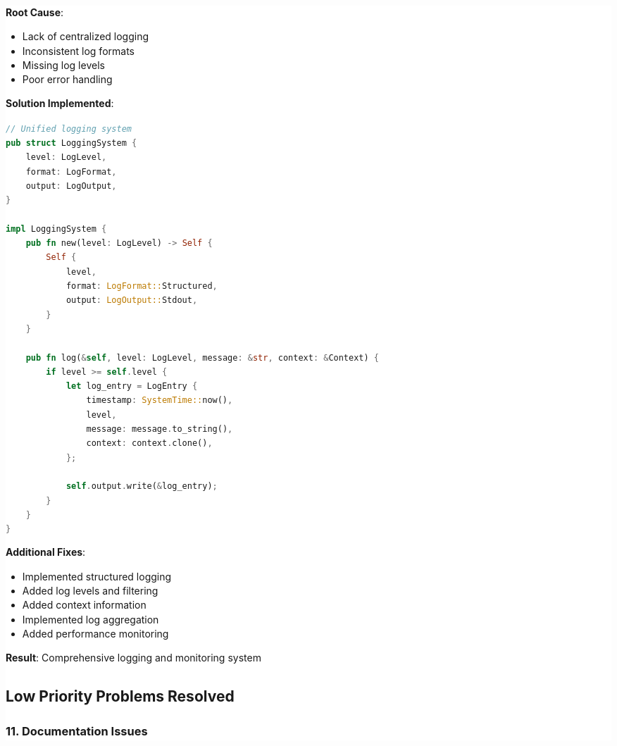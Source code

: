 **Root Cause**:
- Lack of centralized logging
- Inconsistent log formats
- Missing log levels
- Poor error handling

**Solution Implemented**:
```rust
// Unified logging system
pub struct LoggingSystem {
    level: LogLevel,
    format: LogFormat,
    output: LogOutput,
}

impl LoggingSystem {
    pub fn new(level: LogLevel) -> Self {
        Self {
            level,
            format: LogFormat::Structured,
            output: LogOutput::Stdout,
        }
    }
    
    pub fn log(&self, level: LogLevel, message: &str, context: &Context) {
        if level >= self.level {
            let log_entry = LogEntry {
                timestamp: SystemTime::now(),
                level,
                message: message.to_string(),
                context: context.clone(),
            };
            
            self.output.write(&log_entry);
        }
    }
}
```

**Additional Fixes**:
- Implemented structured logging
- Added log levels and filtering
- Added context information
- Implemented log aggregation
- Added performance monitoring

**Result**: Comprehensive logging and monitoring system

## Low Priority Problems Resolved

### 11. Documentation Issues
